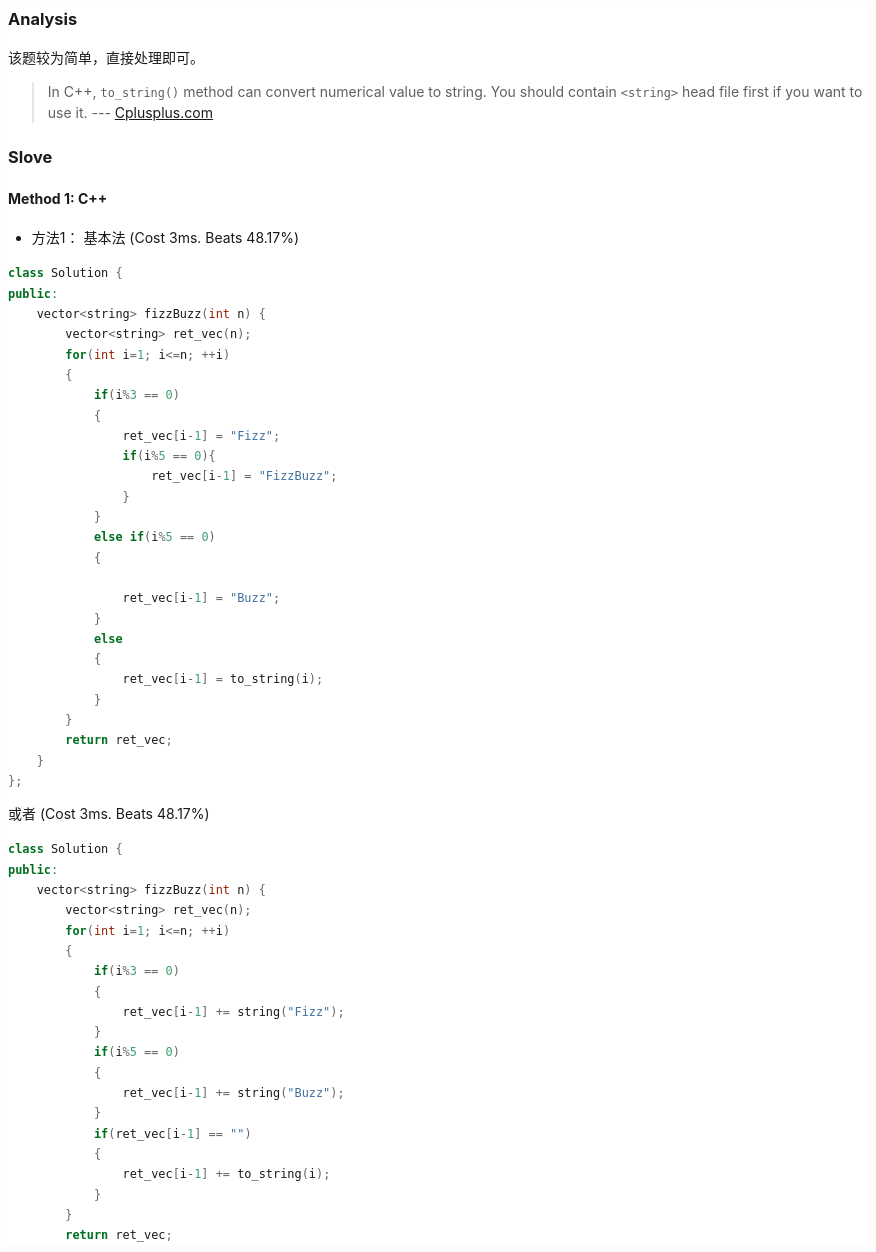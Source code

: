 

### Analysis
该题较为简单，直接处理即可。

> In C++, `to_string()` method can convert numerical value to string. You should contain `<string>`  head file first  if you want to use it. --- [Cplusplus.com](http://www.cplusplus.com/reference/string/to_string/)
 
### Slove
#### Method 1: C++
* 方法1： 基本法  (Cost 3ms. Beats 48.17%)


```cpp
class Solution {
public:
    vector<string> fizzBuzz(int n) {
        vector<string> ret_vec(n);
        for(int i=1; i<=n; ++i)
        {
            if(i%3 == 0)
            {
                ret_vec[i-1] = "Fizz";
                if(i%5 == 0){
                    ret_vec[i-1] = "FizzBuzz";
                }
            }
            else if(i%5 == 0)
            {
               
                ret_vec[i-1] = "Buzz";
            }
            else
            {
                ret_vec[i-1] = to_string(i);
            }
        }
        return ret_vec;
    }
};
```

或者  (Cost 3ms. Beats 48.17%)

```cpp
class Solution {
public:
    vector<string> fizzBuzz(int n) {
        vector<string> ret_vec(n);
        for(int i=1; i<=n; ++i)
        {
            if(i%3 == 0)
            {
                ret_vec[i-1] += string("Fizz");
            }
            if(i%5 == 0)
            {
                ret_vec[i-1] += string("Buzz");
            }
            if(ret_vec[i-1] == "")
            {
                ret_vec[i-1] += to_string(i);
            }
        }
        return ret_vec;
```